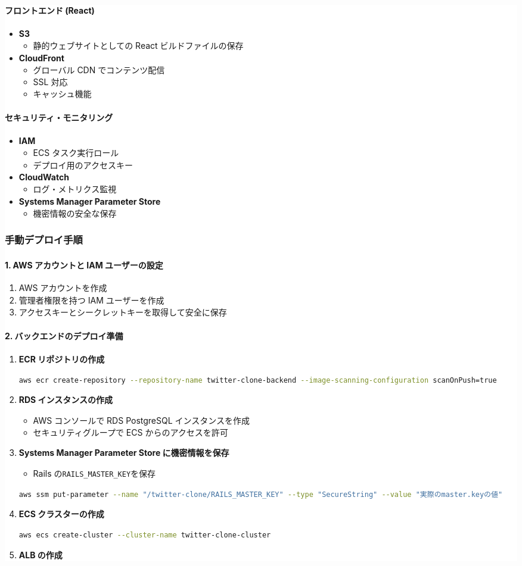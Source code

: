 #### フロントエンド (React)

- **S3**
  - 静的ウェブサイトとしての React ビルドファイルの保存
- **CloudFront**
  - グローバル CDN でコンテンツ配信
  - SSL 対応
  - キャッシュ機能

#### セキュリティ・モニタリング

- **IAM**
  - ECS タスク実行ロール
  - デプロイ用のアクセスキー
- **CloudWatch**
  - ログ・メトリクス監視
- **Systems Manager Parameter Store**
  - 機密情報の安全な保存

### 手動デプロイ手順

#### 1. AWS アカウントと IAM ユーザーの設定

1. AWS アカウントを作成
2. 管理者権限を持つ IAM ユーザーを作成
3. アクセスキーとシークレットキーを取得して安全に保存

#### 2. バックエンドのデプロイ準備

1. **ECR リポジトリの作成**

   ```bash
   aws ecr create-repository --repository-name twitter-clone-backend --image-scanning-configuration scanOnPush=true
   ```

2. **RDS インスタンスの作成**

   - AWS コンソールで RDS PostgreSQL インスタンスを作成
   - セキュリティグループで ECS からのアクセスを許可

3. **Systems Manager Parameter Store に機密情報を保存**

   - Rails の`RAILS_MASTER_KEY`を保存

   ```bash
   aws ssm put-parameter --name "/twitter-clone/RAILS_MASTER_KEY" --type "SecureString" --value "実際のmaster.keyの値"
   ```

4. **ECS クラスターの作成**

   ```bash
   aws ecs create-cluster --cluster-name twitter-clone-cluster
   ```

5. **ALB の作成**
